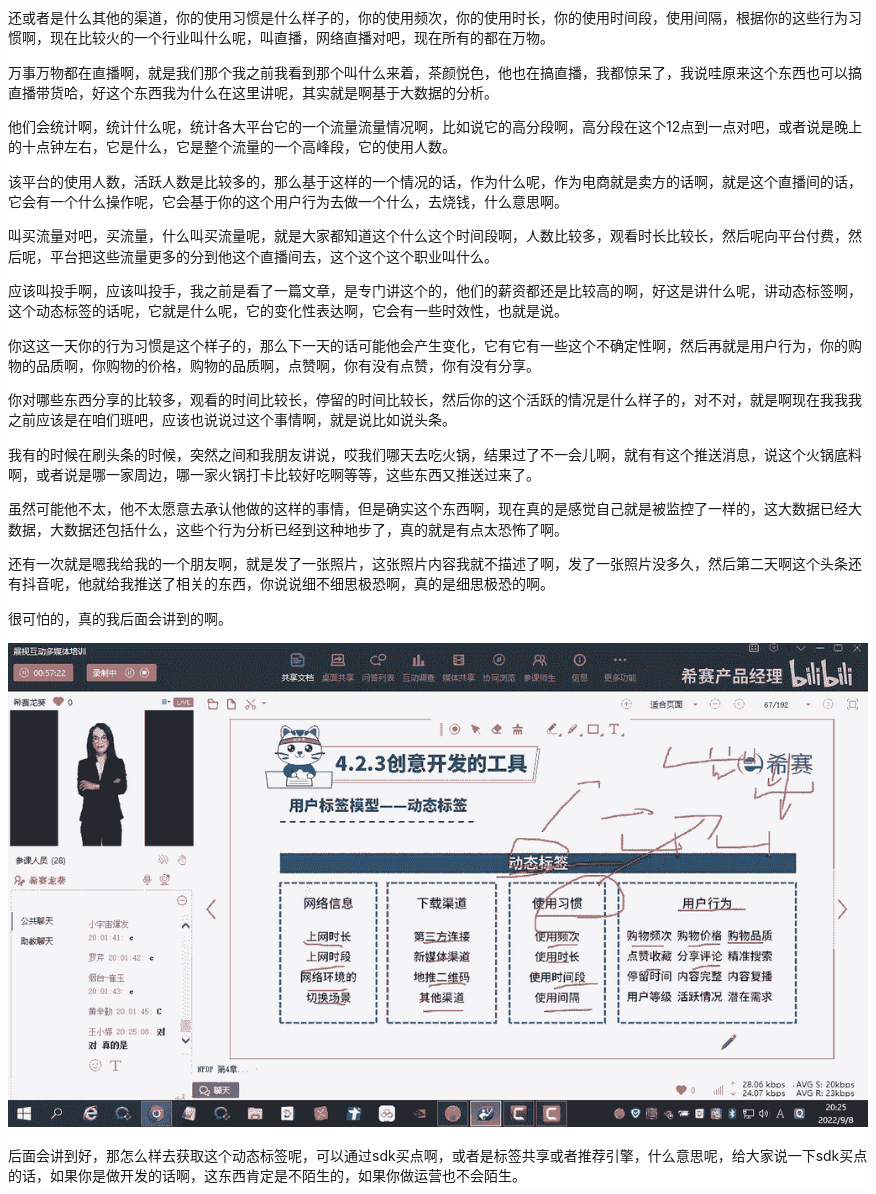 还或者是什么其他的渠道，你的使用习惯是什么样子的，你的使用频次，你的使用时长，你的使用时间段，使用间隔，根据你的这些行为习惯啊，现在比较火的一个行业叫什么呢，叫直播，网络直播对吧，现在所有的都在万物。

万事万物都在直播啊，就是我们那个我之前我看到那个叫什么来着，茶颜悦色，他也在搞直播，我都惊呆了，我说哇原来这个东西也可以搞直播带货哈，好这个东西我为什么在这里讲呢，其实就是啊基于大数据的分析。

他们会统计啊，统计什么呢，统计各大平台它的一个流量流量情况啊，比如说它的高分段啊，高分段在这个12点到一点对吧，或者说是晚上的十点钟左右，它是什么，它是整个流量的一个高峰段，它的使用人数。

该平台的使用人数，活跃人数是比较多的，那么基于这样的一个情况的话，作为什么呢，作为电商就是卖方的话啊，就是这个直播间的话，它会有一个什么操作呢，它会基于你的这个用户行为去做一个什么，去烧钱，什么意思啊。

叫买流量对吧，买流量，什么叫买流量呢，就是大家都知道这个什么这个时间段啊，人数比较多，观看时长比较长，然后呢向平台付费，然后呢，平台把这些流量更多的分到他这个直播间去，这个这个这个职业叫什么。

应该叫投手啊，应该叫投手，我之前是看了一篇文章，是专门讲这个的，他们的薪资都还是比较高的啊，好这是讲什么呢，讲动态标签啊，这个动态标签的话呢，它就是什么呢，它的变化性表达啊，它会有一些时效性，也就是说。

你这这一天你的行为习惯是这个样子的，那么下一天的话可能他会产生变化，它有它有一些这个不确定性啊，然后再就是用户行为，你的购物的品质啊，你购物的价格，购物的品质啊，点赞啊，你有没有点赞，你有没有分享。

你对哪些东西分享的比较多，观看的时间比较长，停留的时间比较长，然后你的这个活跃的情况是什么样子的，对不对，就是啊现在我我我之前应该是在咱们班吧，应该也说说过这个事情啊，就是说比如说头条。

我有的时候在刷头条的时候，突然之间和我朋友讲说，哎我们哪天去吃火锅，结果过了不一会儿啊，就有有这个推送消息，说这个火锅底料啊，或者说是哪一家周边，哪一家火锅打卡比较好吃啊等等，这些东西又推送过来了。

虽然可能他不太，他不太愿意去承认他做的这样的事情，但是确实这个东西啊，现在真的是感觉自己就是被监控了一样的，这大数据已经大数据，大数据还包括什么，这些个行为分析已经到这种地步了，真的就是有点太恐怖了啊。

还有一次就是嗯我给我的一个朋友啊，就是发了一张照片，这张照片内容我就不描述了啊，发了一张照片没多久，然后第二天啊这个头条还有抖音呢，他就给我推送了相关的东西，你说说细不细思极恐啊，真的是细思极恐的啊。

很可怕的，真的我后面会讲到的啊。

![](img/bf2efd2950edcaf6e9d4143b0fef8f0d_85.png)

后面会讲到好，那怎么样去获取这个动态标签呢，可以通过sdk买点啊，或者是标签共享或者推荐引擎，什么意思呢，给大家说一下sdk买点的话，如果你是做开发的话啊，这东西肯定是不陌生的，如果你做运营也不会陌生。
